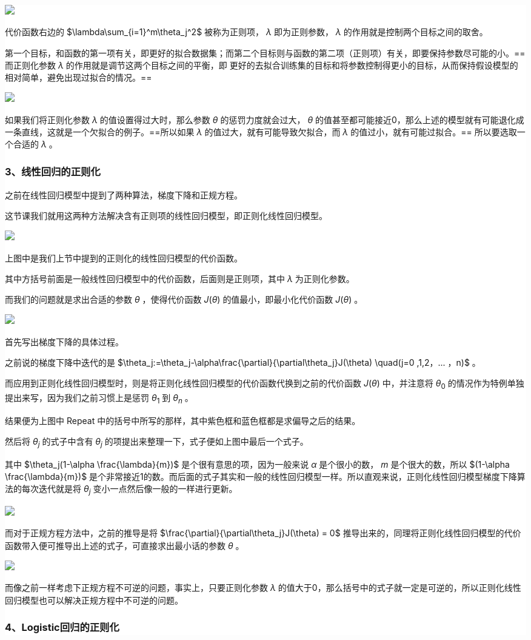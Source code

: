 ![](picture/正则化之代价函数2.png)

代价函数右边的 $\lambda\sum_{i=1}^m\theta_j^2$ 被称为正则项， $\lambda$ 即为正则参数， $\lambda$ 的作用就是控制两个目标之间的取舍。

第一个目标，和函数的第一项有关，即更好的拟合数据集；而第二个目标则与函数的第二项（正则项）有关，即要保持参数尽可能的小。==而正则化参数 $\lambda$ 的作用就是调节这两个目标之间的平衡，即 更好的去拟合训练集的目标和将参数控制得更小的目标，从而保持假设模型的相对简单，避免出现过拟合的情况。== 

![](picture/正则化之代价函数3.png)

如果我们将正则化参数 $\lambda$ 的值设置得过大时，那么参数 $\theta$ 的惩罚力度就会过大， $\theta$ 的值甚至都可能接近0，那么上述的模型就有可能退化成一条直线，这就是一个欠拟合的例子。==所以如果 $\lambda$ 的值过大，就有可能导致欠拟合，而 $\lambda$ 的值过小，就有可能过拟合。== 所以要选取一个合适的 $\lambda$ 。



### 3、线性回归的正则化

之前在线性回归模型中提到了两种算法，梯度下降和正规方程。

这节课我们就用这两种方法解决含有正则项的线性回归模型，即正则化线性回归模型。

![](picture/正则化之线性回归的正则化.png)

上图中是我们上节中提到的正则化的线性回归模型的代价函数。

其中方括号前面是一般线性回归模型中的代价函数，后面则是正则项，其中 $\lambda$ 为正则化参数。

而我们的问题就是求出合适的参数 $\theta$ ，使得代价函数 $J(\theta)$ 的值最小，即最小化代价函数 $J(\theta)$ 。

![](picture/正则化之线性回归的正则化2.png)

首先写出梯度下降的具体过程。

之前说的梯度下降中迭代的是  $\theta_j:=\theta_j-\alpha\frac{\partial}{\partial\theta_j}J(\theta)  \quad(j=0 ,1,2，... ，n)$ 。

而应用到正则化线性回归模型时，则是将正则化线性回归模型的代价函数代换到之前的代价函数 $J(\theta)$ 中，并注意将 $\theta_0$ 的情况作为特例单独提出来写，因为我们之前习惯上是惩罚 $\theta_1$ 到 $\theta_n$ 。

结果便为上图中 Repeat 中的括号中所写的那样，其中紫色框和蓝色框都是求偏导之后的结果。

然后将 $\theta_j$ 的式子中含有 $\theta_j$ 的项提出来整理一下，式子便如上图中最后一个式子。

其中 $\theta_j(1-\alpha \frac{\lambda}{m})$ 是个很有意思的项，因为一般来说 $\alpha$ 是个很小的数， $m$ 是个很大的数，所以 $(1-\alpha \frac{\lambda}{m})$ 是个非常接近1的数。而后面的式子其实和一般的线性回归模型一样。所以直观来说，正则化线性回归模型梯度下降算法的每次迭代就是将 $\theta_j$ 变小一点然后像一般的一样进行更新。

![](picture/正则化之线性回归的正则化3.png)

而对于正规方程方法中，之前的推导是将 $\frac{\partial}{\partial\theta_j}J(\theta) = 0$ 推导出来的，同理将正则化线性回归模型的代价函数带入便可推导出上述的式子，可直接求出最小话的参数 $\theta$ 。

![](picture/正则化之线性回归的正则化4.png)

而像之前一样考虑下正规方程不可逆的问题，事实上，只要正则化参数 $\lambda$ 的值大于0，那么括号中的式子就一定是可逆的，所以正则化线性回归模型也可以解决正规方程中不可逆的问题。



### 4、Logistic回归的正则化
